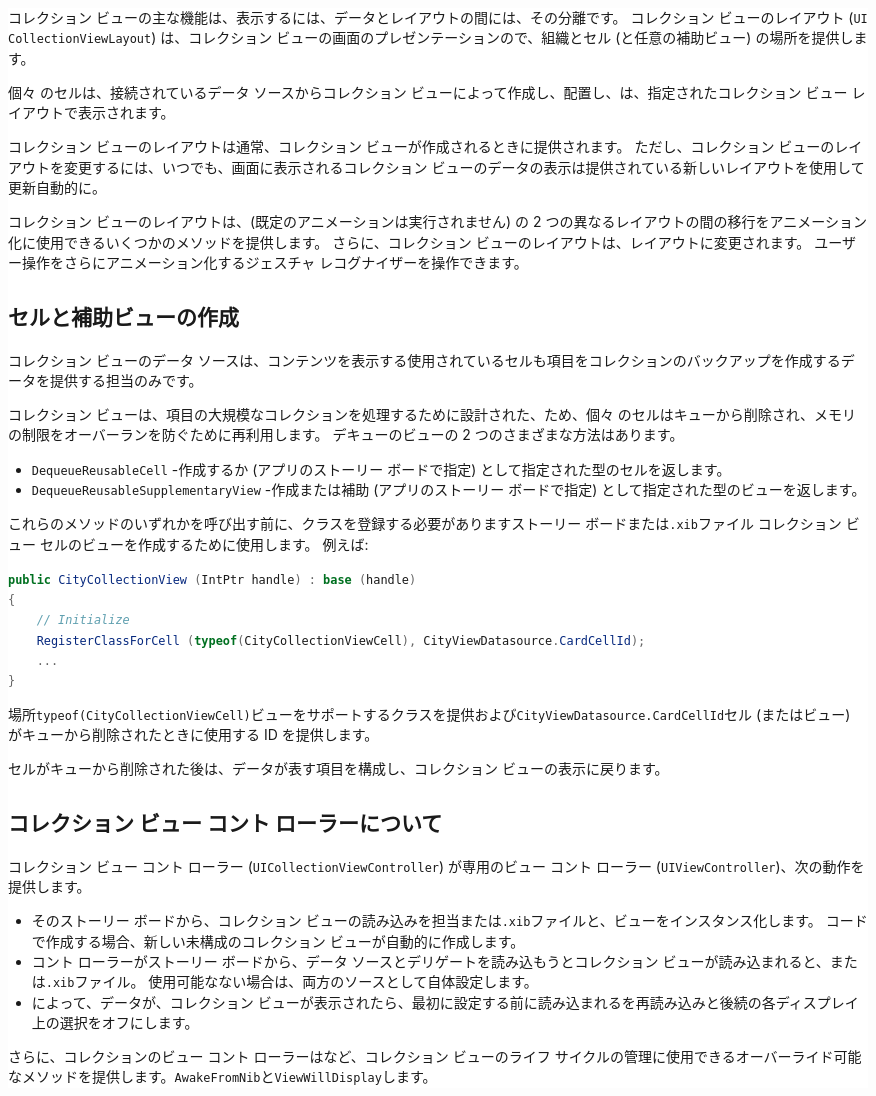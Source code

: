 コレクション ビューの主な機能は、表示するには、データとレイアウトの間には、その分離です。 コレクション ビューのレイアウト (`UICollectionViewLayout`) は、コレクション ビューの画面のプレゼンテーションので、組織とセル (と任意の補助ビュー) の場所を提供します。

個々 のセルは、接続されているデータ ソースからコレクション ビューによって作成し、配置し、は、指定されたコレクション ビュー レイアウトで表示されます。

コレクション ビューのレイアウトは通常、コレクション ビューが作成されるときに提供されます。 ただし、コレクション ビューのレイアウトを変更するには、いつでも、画面に表示されるコレクション ビューのデータの表示は提供されている新しいレイアウトを使用して更新自動的に。

コレクション ビューのレイアウトは、(既定のアニメーションは実行されません) の 2 つの異なるレイアウトの間の移行をアニメーション化に使用できるいくつかのメソッドを提供します。 さらに、コレクション ビューのレイアウトは、レイアウトに変更されます。 ユーザー操作をさらにアニメーション化するジェスチャ レコグナイザーを操作できます。

<a name="Creating-Cells-and-Supplementary-Views" />

## <a name="creating-cells-and-supplementary-views"></a>セルと補助ビューの作成

コレクション ビューのデータ ソースは、コンテンツを表示する使用されているセルも項目をコレクションのバックアップを作成するデータを提供する担当のみです。

コレクション ビューは、項目の大規模なコレクションを処理するために設計された、ため、個々 のセルはキューから削除され、メモリの制限をオーバーランを防ぐために再利用します。 デキューのビューの 2 つのさまざまな方法はあります。

- `DequeueReusableCell` -作成するか (アプリのストーリー ボードで指定) として指定された型のセルを返します。
- `DequeueReusableSupplementaryView` -作成または補助 (アプリのストーリー ボードで指定) として指定された型のビューを返します。

これらのメソッドのいずれかを呼び出す前に、クラスを登録する必要がありますストーリー ボードまたは`.xib`ファイル コレクション ビュー セルのビューを作成するために使用します。 例えば:

```csharp
public CityCollectionView (IntPtr handle) : base (handle)
{
    // Initialize
    RegisterClassForCell (typeof(CityCollectionViewCell), CityViewDatasource.CardCellId);
    ...
}
```

場所`typeof(CityCollectionViewCell)`ビューをサポートするクラスを提供および`CityViewDatasource.CardCellId`セル (またはビュー) がキューから削除されたときに使用する ID を提供します。

セルがキューから削除された後は、データが表す項目を構成し、コレクション ビューの表示に戻ります。

<a name="About-Collection-View-Controllers" />

## <a name="about-collection-view-controllers"></a>コレクション ビュー コント ローラーについて

コレクション ビュー コント ローラー (`UICollectionViewController`) が専用のビュー コント ローラー (`UIViewController`)、次の動作を提供します。

- そのストーリー ボードから、コレクション ビューの読み込みを担当または`.xib`ファイルと、ビューをインスタンス化します。 コードで作成する場合、新しい未構成のコレクション ビューが自動的に作成します。
- コント ローラーがストーリー ボードから、データ ソースとデリゲートを読み込もうとコレクション ビューが読み込まれると、または`.xib`ファイル。 使用可能なない場合は、両方のソースとして自体設定します。
- によって、データが、コレクション ビューが表示されたら、最初に設定する前に読み込まれるを再読み込みと後続の各ディスプレイ上の選択をオフにします。

さらに、コレクションのビュー コント ローラーはなど、コレクション ビューのライフ サイクルの管理に使用できるオーバーライド可能なメソッドを提供します。`AwakeFromNib`と`ViewWillDisplay`します。
